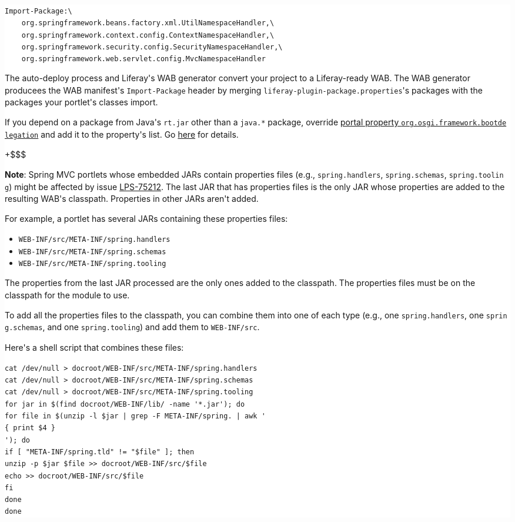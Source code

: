     Import-Package:\ 
        org.springframework.beans.factory.xml.UtilNamespaceHandler,\
        org.springframework.context.config.ContextNamespaceHandler,\
        org.springframework.security.config.SecurityNamespaceHandler,\
        org.springframework.web.servlet.config.MvcNamespaceHandler

The auto-deploy process and Liferay's WAB generator convert your project to a
Liferay-ready WAB. The WAB generator producees the WAB manifest's
`Import-Package` header by merging `liferay-plugin-package.properties`'s
packages with the packages your portlet's classes import.

If you depend on a package from Java's `rt.jar` other than a `java.*` package,
override
[portal property `org.osgi.framework.bootdelegation`](@platform-ref@/7.0-latest/propertiesdoc/portal.properties.html#Module%20Framework)
and add it to the property's list. Go [here](/develop/tutorials/-/knowledge_base/7-0/resolving-classnotfoundexception-and-noclassdeffounderror-in-osgi-bundles#case-4-the-missing-class-belongs-to-a-java-runtime-package)
for details. 

+$$$

**Note**: Spring MVC portlets whose embedded JARs contain properties files
(e.g., `spring.handlers`, `spring.schemas`, `spring.tooling`) might be affected
by issue
[LPS-75212](https://issues.liferay.com/browse/LPS-75212).
The last JAR that has properties files is the only JAR whose properties are
added to the resulting WAB's classpath. Properties in other JARs aren't added. 

For example, a portlet has several JARs containing these properties files:

-   `WEB-INF/src/META-INF/spring.handlers`
-   `WEB-INF/src/META-INF/spring.schemas`
-   `WEB-INF/src/META-INF/spring.tooling`

The properties from the last JAR processed are the only ones added to the
classpath. The properties files must be on the classpath for the module to use.

To add all the properties files to the classpath, you can combine them into one
of each type (e.g., one `spring.handlers`, one `spring.schemas`, and one
`spring.tooling`) and add them to `WEB-INF/src`. 

Here's a shell script that combines these files:

    cat /dev/null > docroot/WEB-INF/src/META-INF/spring.handlers
    cat /dev/null > docroot/WEB-INF/src/META-INF/spring.schemas
    cat /dev/null > docroot/WEB-INF/src/META-INF/spring.tooling
    for jar in $(find docroot/WEB-INF/lib/ -name '*.jar'); do
    for file in $(unzip -l $jar | grep -F META-INF/spring. | awk '
    { print $4 } 
    '); do
    if [ "META-INF/spring.tld" != "$file" ]; then
    unzip -p $jar $file >> docroot/WEB-INF/src/$file
    echo >> docroot/WEB-INF/src/$file
    fi
    done
    done
